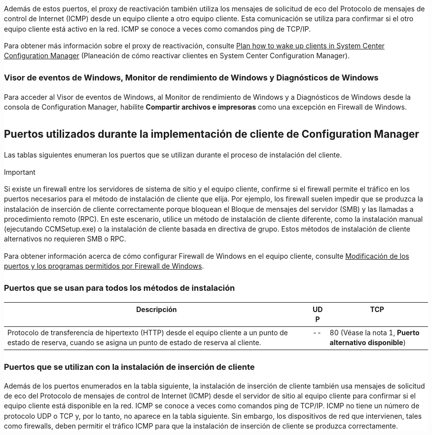  Además de estos puertos, el proxy de reactivación también utiliza los mensajes de solicitud de eco del Protocolo de mensajes de control de Internet (ICMP) desde un equipo cliente a otro equipo cliente. Esta comunicación se utiliza para confirmar si el otro equipo cliente está activo en la red. ICMP se conoce a veces como comandos ping de TCP/IP.  

 Para obtener más información sobre el proxy de reactivación, consulte [Plan how to wake up clients in System Center Configuration Manager](../../../core/clients/deploy/plan/plan-wake-up-clients.md) (Planeación de cómo reactivar clientes en System Center Configuration Manager).  

### <a name="windows-event-viewer-windows-performance-monitor-and-windows-diagnostics"></a>Visor de eventos de Windows, Monitor de rendimiento de Windows y Diagnósticos de Windows  
 Para acceder al Visor de eventos de Windows, al Monitor de rendimiento de Windows y a Diagnósticos de Windows desde la consola de Configuration Manager, habilite **Compartir archivos e impresoras** como una excepción en Firewall de Windows.  

## <a name="ports-used-during-configuration-manager-client-deployment"></a>Puertos utilizados durante la implementación de cliente de Configuration Manager  
 Las tablas siguientes enumeran los puertos que se utilizan durante el proceso de instalación del cliente.  

> [!IMPORTANT]  
>  Si existe un firewall entre los servidores de sistema de sitio y el equipo cliente, confirme si el firewall permite el tráfico en los puertos necesarios para el método de instalación de cliente que elija. Por ejemplo, los firewall suelen impedir que se produzca la instalación de inserción de cliente correctamente porque bloquean el Bloque de mensajes del servidor (SMB) y las llamadas a procedimiento remoto (RPC). En este escenario, utilice un método de instalación de cliente diferente, como la instalación manual (ejecutando CCMSetup.exe) o la instalación de cliente basada en directiva de grupo. Estos métodos de instalación de cliente alternativos no requieren SMB o RPC.  

 Para obtener información acerca de cómo configurar Firewall de Windows en el equipo cliente, consulte [Modificación de los puertos y los programas permitidos por Firewall de Windows](#BKMK_ModifyingWindowsFirewall).  

### <a name="ports-that-are-used-for-all-installation-methods"></a>Puertos que se usan para todos los métodos de instalación  

|Descripción|UDP|TCP|  
|-----------------|---------|---------|  
|Protocolo de transferencia de hipertexto (HTTP) desde el equipo cliente a un punto de estado de reserva, cuando se asigna un punto de estado de reserva al cliente.|--|80 (Véase la nota 1, **Puerto alternativo disponible**)|  

### <a name="ports-that-are-used-with-client-push-installation"></a>Puertos que se utilizan con la instalación de inserción de cliente  
 Además de los puertos enumerados en la tabla siguiente, la instalación de inserción de cliente también usa mensajes de solicitud de eco del Protocolo de mensajes de control de Internet (ICMP) desde el servidor de sitio al equipo cliente para confirmar si el equipo cliente está disponible en la red. ICMP se conoce a veces como comandos ping de TCP/IP. ICMP no tiene un número de protocolo UDP o TCP y, por lo tanto, no aparece en la tabla siguiente. Sin embargo, los dispositivos de red que intervienen, tales como firewalls, deben permitir el tráfico ICMP para que la instalación de inserción de cliente se produzca correctamente.  
